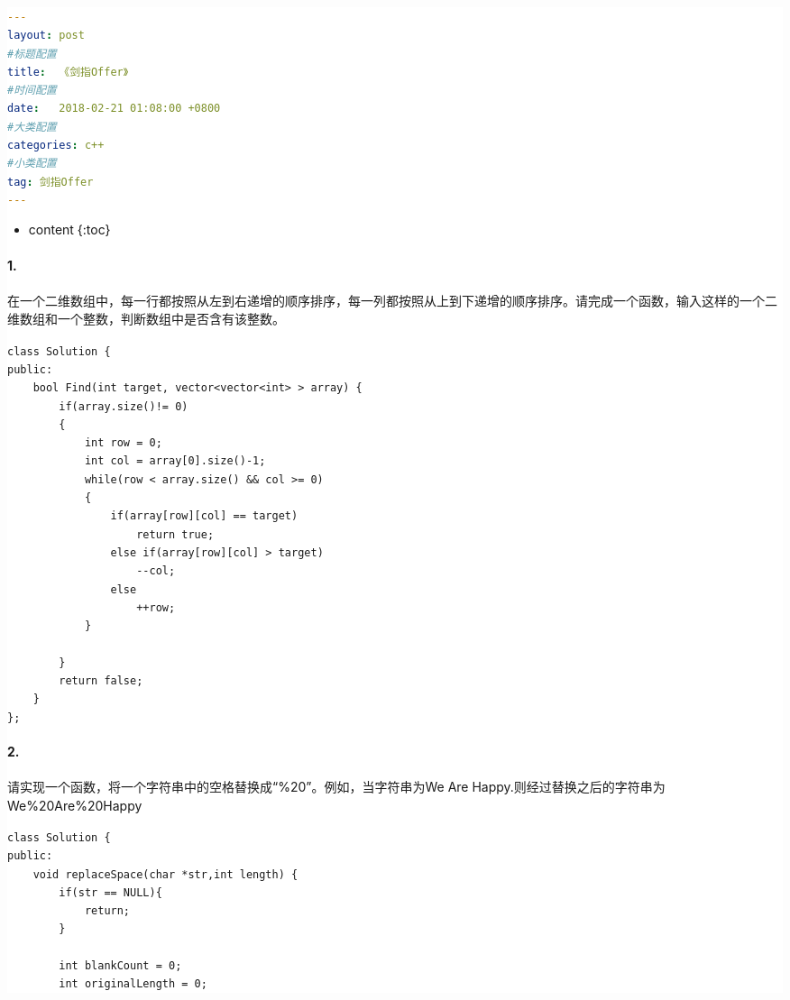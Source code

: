 ```yaml
---
layout: post
#标题配置
title:  《剑指Offer》
#时间配置
date:   2018-02-21 01:08:00 +0800
#大类配置
categories: c++
#小类配置
tag: 剑指Offer
---
```


* content
{:toc}


#### 1. 
在一个二维数组中，每一行都按照从左到右递增的顺序排序，每一列都按照从上到下递增的顺序排序。请完成一个函数，输入这样的一个二维数组和一个整数，判断数组中是否含有该整数。

	class Solution {
	public:
	    bool Find(int target, vector<vector<int> > array) {
	        if(array.size()!= 0)
	        {
	            int row = 0;
	            int col = array[0].size()-1;
	            while(row < array.size() && col >= 0)
	            {
	                if(array[row][col] == target)
	                    return true;
	                else if(array[row][col] > target)
	                    --col;
	                else
	                    ++row;
	            }
	             
	        }
	        return false;
	    }
	};

#### 2. 
请实现一个函数，将一个字符串中的空格替换成“%20”。例如，当字符串为We Are Happy.则经过替换之后的字符串为We%20Are%20Happy

	class Solution {
	public:
		void replaceSpace(char *str,int length) {
	        if(str == NULL){
	            return;
	        }
	        
	        int blankCount = 0;
	        int originalLength = 0;
	        